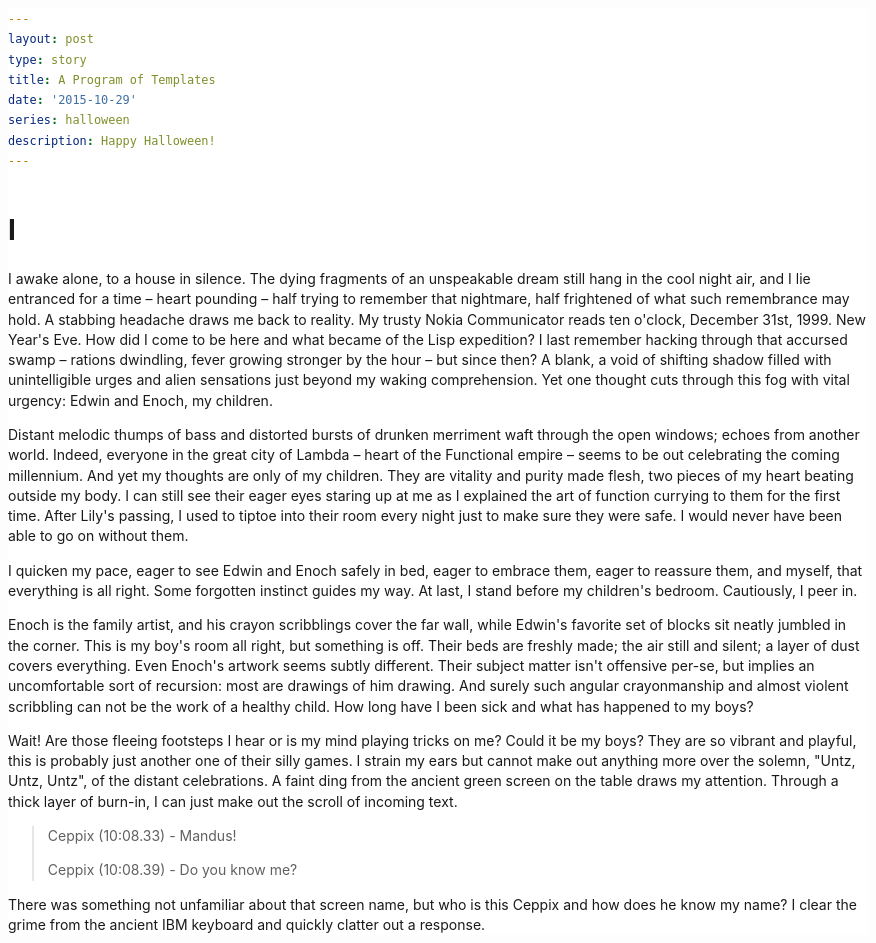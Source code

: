 ```yaml
---
layout: post
type: story
title: A Program of Templates
date: '2015-10-29'
series: halloween
description: Happy Halloween!
---
```


# I
I awake alone, to a house in silence. The dying fragments of an unspeakable dream still hang in the cool night air, and I lie entranced for a time – heart pounding – half trying to remember that nightmare, half frightened of what such remembrance may hold. A stabbing headache draws me back to reality. My trusty Nokia Communicator reads ten o'clock, December 31st, 1999. New Year's Eve. How did I come to be here and what became of the Lisp expedition? I last remember hacking through that accursed swamp – rations dwindling, fever growing stronger by the hour – but since then? A blank, a void of shifting shadow filled with unintelligible urges and alien sensations just beyond my waking comprehension. Yet one thought cuts through this fog with vital urgency: Edwin and Enoch, my children. 

Distant melodic thumps of bass and distorted bursts of drunken merriment waft through the open windows; echoes from another world. Indeed, everyone in the great city of Lambda – heart of the Functional empire – seems to be out celebrating the coming millennium. And yet my thoughts are only of my children. They are vitality and purity made flesh, two pieces of my heart beating outside my body. I can still see their eager eyes staring up at me as I explained the art of function currying to them for the first time. After Lily's passing, I used to tiptoe into their room every night just to make sure they were safe. I would never have been able to go on without them.

I quicken my pace, eager to see Edwin and Enoch safely in bed, eager to embrace them, eager to reassure them, and myself, that everything is all right. Some forgotten instinct guides my way. At last, I stand before my children's bedroom. Cautiously, I peer in.

Enoch is the family artist, and his crayon scribblings cover the far wall, while Edwin's favorite set of blocks sit neatly jumbled in the corner. This is my boy's room all right, but something is off. Their beds are freshly made; the air still and silent; a layer of dust covers everything. Even Enoch's artwork seems subtly different. Their subject matter isn't offensive per-se, but implies an uncomfortable sort of recursion: most are drawings of him drawing. And surely such angular crayonmanship and almost violent scribbling can not be the work of a healthy child. How long have I been sick and what has happened to my boys?

Wait! Are those fleeing footsteps I hear or is my mind playing tricks on me? Could it be my boys? They are so vibrant and playful, this is probably just another one of their silly games. I strain my ears but cannot make out anything more over the solemn, "Untz, Untz, Untz", of the distant celebrations. A faint ding from the ancient green screen on the table draws my attention. Through a thick layer of burn-in, I can just make out the scroll of incoming text. 

> Ceppix (10:08.33) - Mandus!
>
> Ceppix (10:08.39) - Do you know me?

There was something not unfamiliar about that screen name, but who is this Ceppix and how does he know my name? I clear the grime from the ancient IBM keyboard and quickly clatter out a response.
